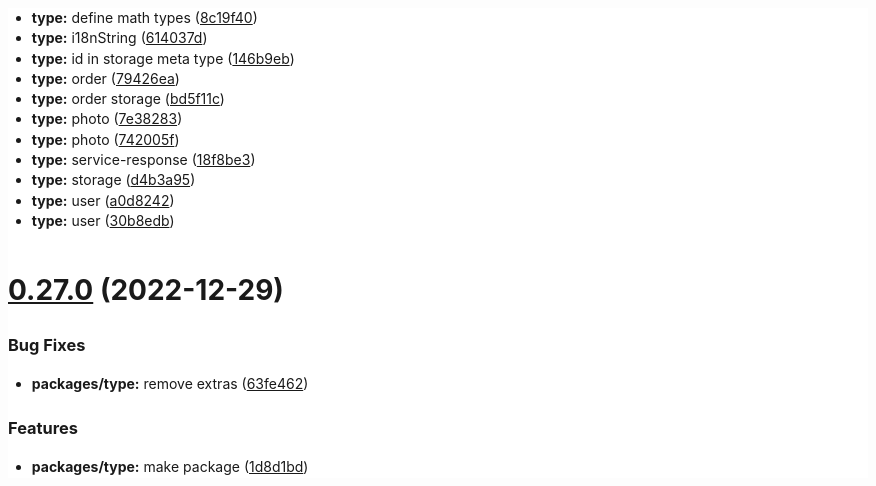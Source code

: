 - **type:** define math types ([8c19f40](https://github.com/Alwatr/eslib/commit/8c19f4058d4361b7d3f4f714595e34cb6fa21109))
- **type:** i18nString ([614037d](https://github.com/Alwatr/eslib/commit/614037d690415b257f34fb13c7143f76dfa2c6ca))
- **type:** id in storage meta type ([146b9eb](https://github.com/Alwatr/eslib/commit/146b9eb4ebc748eda852988328b88abb75651945))
- **type:** order ([79426ea](https://github.com/Alwatr/eslib/commit/79426ea696a0ca0723a8c7bfb6259c83a15c32d9))
- **type:** order storage ([bd5f11c](https://github.com/Alwatr/eslib/commit/bd5f11c93f35ff235fb2f85df6cecd8823ea34fc))
- **type:** photo ([7e38283](https://github.com/Alwatr/eslib/commit/7e38283113606a0a01c705caeb1f773a75dfd97c))
- **type:** photo ([742005f](https://github.com/Alwatr/eslib/commit/742005f8588e408e818188a60eb9cf4a1fe9592f))
- **type:** service-response ([18f8be3](https://github.com/Alwatr/eslib/commit/18f8be3f91f1678d6f5fb779c1f782736e29a010))
- **type:** storage ([d4b3a95](https://github.com/Alwatr/eslib/commit/d4b3a956fb17b80b748d0587f12e818c021e3985))
- **type:** user ([a0d8242](https://github.com/Alwatr/eslib/commit/a0d824202d91d75678945d72497965a55c4deba7))
- **type:** user ([30b8edb](https://github.com/Alwatr/eslib/commit/30b8edb17aad0f20ccb887c1a71c65c385104ee3))

# [0.27.0](https://github.com/Alwatr/eslib/compare/v0.26.0...v0.27.0) (2022-12-29)

### Bug Fixes

- **packages/type:** remove extras ([63fe462](https://github.com/Alwatr/eslib/commit/63fe462e88e1d3e0dca8696f0c4c073ebc94c490))

### Features

- **packages/type:** make package ([1d8d1bd](https://github.com/Alwatr/eslib/commit/1d8d1bdfc39c4b1e238770a69d7c8e0cad593251))

